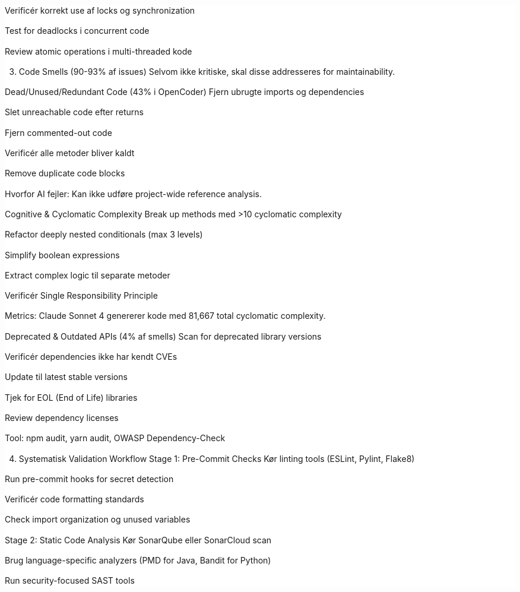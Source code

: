  Verificér korrekt use af locks og synchronization

 Test for deadlocks i concurrent code

 Review atomic operations i multi-threaded kode

3. Code Smells (90-93% af issues)
Selvom ikke kritiske, skal disse addresseres for maintainability.

Dead/Unused/Redundant Code (43% i OpenCoder)
 Fjern ubrugte imports og dependencies

 Slet unreachable code efter returns

 Fjern commented-out code

 Verificér alle metoder bliver kaldt

 Remove duplicate code blocks

Hvorfor AI fejler: Kan ikke udføre project-wide reference analysis.​

Cognitive & Cyclomatic Complexity
 Break up methods med >10 cyclomatic complexity

 Refactor deeply nested conditionals (max 3 levels)

 Simplify boolean expressions

 Extract complex logic til separate metoder

 Verificér Single Responsibility Principle

Metrics: Claude Sonnet 4 genererer kode med 81,667 total cyclomatic complexity.​

Deprecated & Outdated APIs (4% af smells)
 Scan for deprecated library versions

 Verificér dependencies ikke har kendt CVEs

 Update til latest stable versions

 Tjek for EOL (End of Life) libraries

 Review dependency licenses

Tool: npm audit, yarn audit, OWASP Dependency-Check​

4. Systematisk Validation Workflow
Stage 1: Pre-Commit Checks
 Kør linting tools (ESLint, Pylint, Flake8)

 Run pre-commit hooks for secret detection

 Verificér code formatting standards

 Check import organization og unused variables

Stage 2: Static Code Analysis
 Kør SonarQube eller SonarCloud scan​

 Brug language-specific analyzers (PMD for Java, Bandit for Python)

 Run security-focused SAST tools
